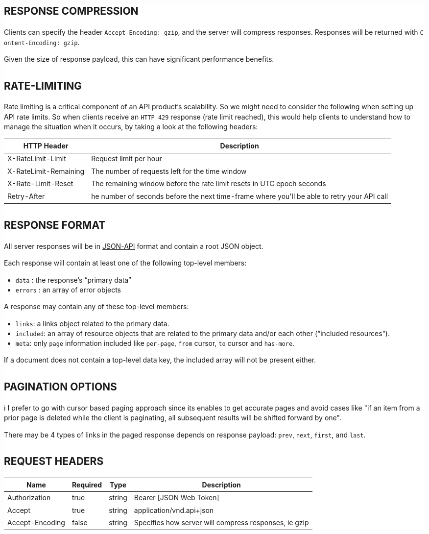 ## RESPONSE COMPRESSION
Clients can specify the header `Accept-Encoding: gzip`, and the server will compress responses. Responses will be returned with `Content-Encoding: gzip`.

Given the size of response payload, this can have significant performance benefits.

## RATE-LIMITING
Rate limiting is a critical component of an API product’s scalability. So we might need to consider the following when setting up API rate limits. 
So when clients receive an `HTTP 429` response (rate limit reached), this would help clients to understand how to manage the situation when it occurs, by taking a look at the following headers:

| HTTP Header                 | Description                                                                                 |
|-----------------------------|---------------------------------------------------------------------------------------------|
| X-RateLimit-Limit           | Request limit per hour                                                                      |
| X-RateLimit-Remaining       | The number of requests left for the time window                                             |
| X-Rate-Limit-Reset          | The remaining window before the rate limit resets in UTC epoch seconds                      |
| Retry-After                 | he number of seconds before the next time-frame where you'll be able to retry your API call |

## RESPONSE FORMAT
All server responses will be in [JSON-API](https://jsonapi.org/format/) format and contain a root JSON object.

Each response will contain at least one of the following top-level members:

- `data` : the response’s “primary data”
- `errors` : an array of error objects

A response may contain any of these top-level members:

- `links`: a links object related to the primary data.
- `included`: an array of resource objects that are related to the primary data and/or each other (“included resources”).
- `meta`: only `page` information included like `per-page`, `from` cursor, `to` cursor and `has-more`.

If a document does not contain a top-level data key, the included array will not be present either.

## PAGINATION OPTIONS

 ℹ️ I prefer to go with cursor based paging approach since its enables to get accurate pages and avoid cases like "if an item from a prior page is deleted while the client is paginating, all subsequent results will be shifted forward by one".

There may be 4 types of links in the paged response depends on response payload: `prev`, `next`, `first`, and `last`.

## REQUEST HEADERS
| Name            | Required | Type   | Description                                           |
|-----------------|----------|--------|-------------------------------------------------------|
| Authorization   | true     | string | Bearer [JSON Web Token]                               |
| Accept          | true     | string | application/vnd.api+json                              |
| Accept-Encoding | false    | string | Specifies how server will compress responses, ie gzip |  
